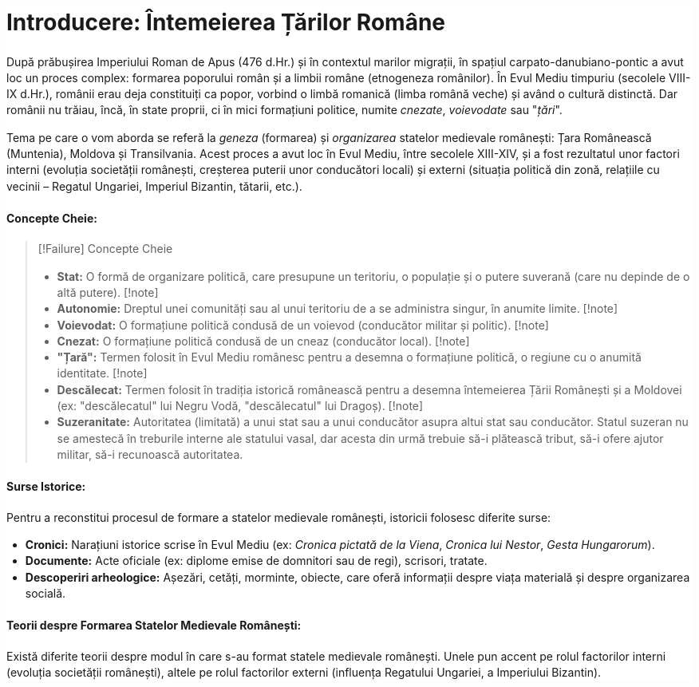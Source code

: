 
# Introducere: Întemeierea Țărilor Române

După prăbușirea Imperiului Roman de Apus (476 d.Hr.) și în contextul marilor migrații, în spațiul carpato-danubiano-pontic a avut loc un proces complex: formarea poporului român și a limbii române (etnogeneza românilor). În Evul Mediu timpuriu (secolele VIII-IX d.Hr.), românii erau deja constituiți ca popor, vorbind o limbă romanică (limba română veche) și având o cultură distinctă. Dar românii nu trăiau, încă, în state proprii, ci în mici formațiuni politice, numite *cnezate*, *voievodate* sau "*țări*".

Tema pe care o vom aborda se referă la *geneza* (formarea) și *organizarea* statelor medievale românești: Țara Românească (Muntenia), Moldova și Transilvania. Acest proces a avut loc în Evul Mediu, între secolele XIII-XIV, și a fost rezultatul unor factori interni (evoluția societății românești, creșterea puterii unor conducători locali) și externi (situația politică din zonă, relațiile cu vecinii – Regatul Ungariei, Imperiul Bizantin, tătarii, etc.).

#### Concepte Cheie:

> [!Failure] Concepte Cheie
>  *   **Stat:** O formă de organizare politică, care presupune un teritoriu, o populație și o putere suverană (care nu depinde de o altă putere).
> [!note] 
>  *   **Autonomie:** Dreptul unei comunități sau al unui teritoriu de a se administra singur, în anumite limite.
> [!note] 
>  *   **Voievodat:** O formațiune politică condusă de un voievod (conducător militar și politic).
> [!note] 
>  *   **Cnezat:** O formațiune politică condusă de un cneaz (conducător local).
> [!note] 
>  *   **"Țară":** Termen folosit în Evul Mediu românesc pentru a desemna o formațiune politică, o regiune cu o anumită identitate.
> [!note] 
>  *   **Descălecat:** Termen folosit în tradiția istorică românească pentru a desemna întemeierea Țării Românești și a Moldovei (ex: "descălecatul" lui Negru Vodă, "descălecatul" lui Dragoș).
> [!note] 
>  * **Suzeranitate:** Autoritatea (limitată) a unui stat sau a unui conducător asupra altui stat sau conducător. Statul suzeran nu se amestecă în treburile interne ale statului vasal, dar acesta din urmă trebuie să-i plătească tribut, să-i ofere ajutor militar, să-i recunoască autoritatea.

#### Surse Istorice:

Pentru a reconstitui procesul de formare a statelor medievale românești, istoricii folosesc diferite surse:

*   **Cronici:** Narațiuni istorice scrise în Evul Mediu (ex: *Cronica pictată de la Viena*, *Cronica lui Nestor*, *Gesta Hungarorum*).
*   **Documente:** Acte oficiale (ex: diplome emise de domnitori sau de regi), scrisori, tratate.
*   **Descoperiri arheologice:** Așezări, cetăți, morminte, obiecte, care oferă informații despre viața materială și despre organizarea socială.

#### Teorii despre Formarea Statelor Medievale Românești:

Există diferite teorii despre modul în care s-au format statele medievale românești. Unele pun accent pe rolul factorilor interni (evoluția societății românești), altele pe rolul factorilor externi (influența Regatului Ungariei, a Imperiului Bizantin).
